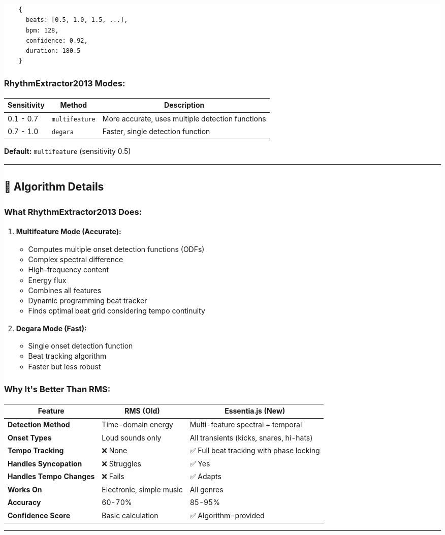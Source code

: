 ```
    {
      beats: [0.5, 1.0, 1.5, ...],
      bpm: 128,
      confidence: 0.92,
      duration: 180.5
    }
```

### **RhythmExtractor2013 Modes:**

| Sensitivity | Method | Description |
|-------------|--------|-------------|
| 0.1 - 0.7 | `multifeature` | More accurate, uses multiple detection functions |
| 0.7 - 1.0 | `degara` | Faster, single detection function |

**Default:** `multifeature` (sensitivity 0.5)

---

## 🎵 Algorithm Details

### **What RhythmExtractor2013 Does:**

1. **Multifeature Mode (Accurate):**
   - Computes multiple onset detection functions (ODFs)
   - Complex spectral difference
   - High-frequency content
   - Energy flux
   - Combines all features
   - Dynamic programming beat tracker
   - Finds optimal beat grid considering tempo continuity

2. **Degara Mode (Fast):**
   - Single onset detection function
   - Beat tracking algorithm
   - Faster but less robust

### **Why It's Better Than RMS:**

| Feature | RMS (Old) | Essentia.js (New) |
|---------|-----------|-------------------|
| **Detection Method** | Time-domain energy | Multi-feature spectral + temporal |
| **Onset Types** | Loud sounds only | All transients (kicks, snares, hi-hats) |
| **Tempo Tracking** | ❌ None | ✅ Full beat tracking with phase locking |
| **Handles Syncopation** | ❌ Struggles | ✅ Yes |
| **Handles Tempo Changes** | ❌ Fails | ✅ Adapts |
| **Works On** | Electronic, simple music | All genres |
| **Accuracy** | 60-70% | 85-95% |
| **Confidence Score** | Basic calculation | ✅ Algorithm-provided |

---